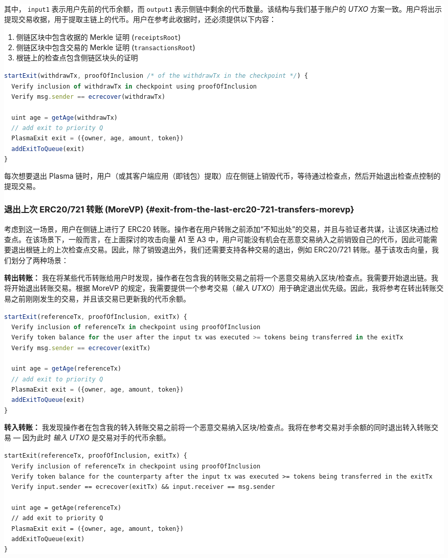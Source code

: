 其中， `input1` 表示用户先前的代币余额，而 `output1` 表示侧链中剩余的代币数量。该结构与我们基于账户的 *UTXO* 方案一致。用户将出示提现交易收据，用于提取主链上的代币。用户在参考此收据时，还必须提供以下内容：

1. 侧链区块中包含收据的 Merkle 证明 (`receiptsRoot`)
2. 侧链区块中包含交易的 Merkle 证明 (`transactionsRoot`)
3. 根链上的检查点包含侧链区块头的证明

```jsx
startExit(withdrawTx, proofOfInclusion /* of the withdrawTx in the checkpoint */) {
  Verify inclusion of withdrawTx in checkpoint using proofOfInclusion
  Verify msg.sender == ecrecover(withdrawTx)

  uint age = getAge(withdrawTx)
  // add exit to priority Q
  PlasmaExit exit = ({owner, age, amount, token})
  addExitToQueue(exit)
}
```

每次想要退出 Plasma 链时，用户（或其客户端应用（即钱包）提取）应在侧链上销毁代币，等待通过检查点，然后开始退出检查点控制的提现交易。

### 退出上次 ERC20/721 转账 (MoreVP) {#exit-from-the-last-erc20-721-transfers-morevp}

考虑到这一场景，用户在侧链上进行了 ERC20 转账。操作者在用户转账之前添加“不知出处”的交易，并且与验证者共谋，让该区块通过检查点。在该场景下，一般而言，在上面探讨的攻击向量 A1 至 A3 中，用户可能没有机会在恶意交易纳入之前销毁自己的代币，因此可能需要退出根链上的上次检查点交易。因此，除了销毁退出外，我们还需要支持各种交易的退出，例如 ERC20/721 转账。基于该攻击向量，我们划分了两种场景：

**转出转账：** 我在将某些代币转账给用户时发现，操作者在包含我的转账交易之前将一个恶意交易纳入区块/检查点。我需要开始退出链。我将开始退出转账交易。根据 MoreVP 的规定，我需要提供一个参考交易（*输入 UTXO*）用于确定退出优先级。因此，我将参考在转出转账交易之前刚刚发生的交易，并且该交易已更新我的代币余额。

```jsx
startExit(referenceTx, proofOfInclusion, exitTx) {
  Verify inclusion of referenceTx in checkpoint using proofOfInclusion
  Verify token balance for the user after the input tx was executed >= tokens being transferred in the exitTx
  Verify msg.sender == ecrecover(exitTx)

  uint age = getAge(referenceTx)
  // add exit to priority Q
  PlasmaExit exit = ({owner, age, amount, token})
  addExitToQueue(exit)
}

```

**转入转账：** 我发现操作者在包含我的转入转账交易之前将一个恶意交易纳入区块/检查点。我将在参考交易对手余额的同时退出转入转账交易 — 因为此时 *输入 UTXO* 是交易对手的代币余额。

```
startExit(referenceTx, proofOfInclusion, exitTx) {
  Verify inclusion of referenceTx in checkpoint using proofOfInclusion
  Verify token balance for the counterparty after the input tx was executed >= tokens being transferred in the exitTx
  Verify input.sender == ecrecover(exitTx) && input.receiver == msg.sender

  uint age = getAge(referenceTx)
  // add exit to priority Q
  PlasmaExit exit = ({owner, age, amount, token})
  addExitToQueue(exit)
}

```

